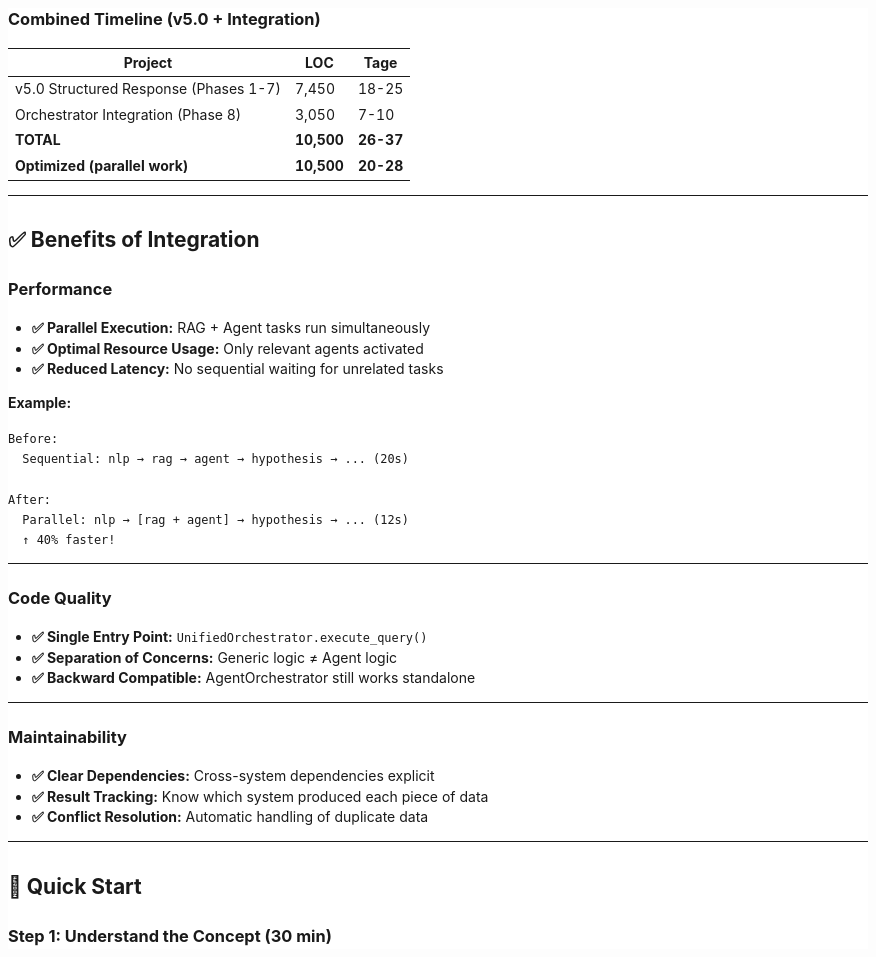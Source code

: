 ### Combined Timeline (v5.0 + Integration)

| Project | LOC | Tage |
|---------|-----|------|
| v5.0 Structured Response (Phases 1-7) | 7,450 | 18-25 |
| Orchestrator Integration (Phase 8) | 3,050 | 7-10 |
| **TOTAL** | **10,500** | **26-37** |
| **Optimized (parallel work)** | **10,500** | **20-28** |

---

## ✅ Benefits of Integration

### Performance

- **✅ Parallel Execution:** RAG + Agent tasks run simultaneously
- **✅ Optimal Resource Usage:** Only relevant agents activated
- **✅ Reduced Latency:** No sequential waiting for unrelated tasks

**Example:**
```
Before:
  Sequential: nlp → rag → agent → hypothesis → ... (20s)

After:
  Parallel: nlp → [rag + agent] → hypothesis → ... (12s)
  ↑ 40% faster!
```

---

### Code Quality

- **✅ Single Entry Point:** `UnifiedOrchestrator.execute_query()`
- **✅ Separation of Concerns:** Generic logic ≠ Agent logic
- **✅ Backward Compatible:** AgentOrchestrator still works standalone

---

### Maintainability

- **✅ Clear Dependencies:** Cross-system dependencies explicit
- **✅ Result Tracking:** Know which system produced each piece of data
- **✅ Conflict Resolution:** Automatic handling of duplicate data

---

## 🚀 Quick Start

### Step 1: Understand the Concept (30 min)
